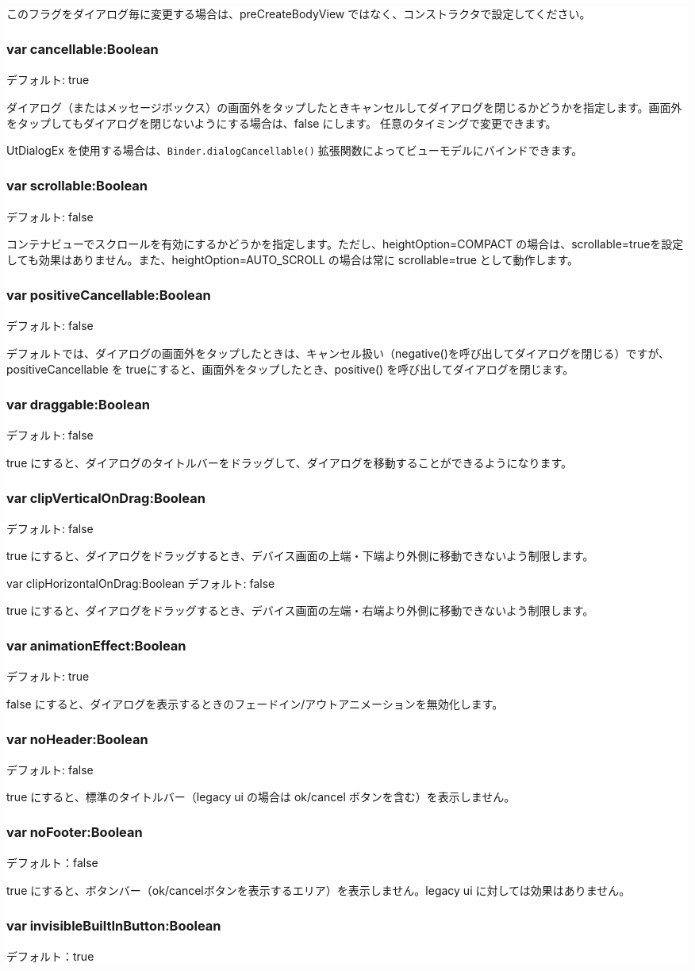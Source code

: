 このフラグをダイアログ毎に変更する場合は、preCreateBodyView ではなく、コンストラクタで設定してください。

### var cancellable:Boolean

デフォルト: true<br>

ダイアログ（またはメッセージボックス）の画面外をタップしたときキャンセルしてダイアログを閉じるかどうかを指定します。画面外をタップしてもダイアログを閉じないようにする場合は、false にします。
任意のタイミングで変更できます。

UtDialogEx を使用する場合は、`Binder.dialogCancellable()` 拡張関数によってビューモデルにバインドできます。

### var scrollable:Boolean 

デフォルト: false<br>

コンテナビューでスクロールを有効にするかどうかを指定します。ただし、heightOption=COMPACT の場合は、scrollable=trueを設定しても効果はありません。また、heightOption=AUTO_SCROLL の場合は常に scrollable=true として動作します。

### var positiveCancellable:Boolean

デフォルト: false<br>

デフォルトでは、ダイアログの画面外をタップしたときは、キャンセル扱い（negative()を呼び出してダイアログを閉じる）ですが、positiveCancellable を trueにすると、画面外をタップしたとき、positive() を呼び出してダイアログを閉じます。

### var draggable:Boolean
デフォルト: false<br>

true にすると、ダイアログのタイトルバーをドラッグして、ダイアログを移動することができるようになります。

### var clipVerticalOnDrag:Boolean
デフォルト: false<br>

true にすると、ダイアログをドラッグするとき、デバイス画面の上端・下端より外側に移動できないよう制限します。

var clipHorizontalOnDrag:Boolean
デフォルト: false<br>

true にすると、ダイアログをドラッグするとき、デバイス画面の左端・右端より外側に移動できないよう制限します。

### var animationEffect:Boolean
デフォルト: true<br>

false にすると、ダイアログを表示するときのフェードイン/アウトアニメーションを無効化します。

### var noHeader:Boolean
デフォルト: false<br>

true にすると、標準のタイトルバー（legacy ui の場合は ok/cancel ボタンを含む）を表示しません。

### var noFooter:Boolean
デフォルト：false<br>

true にすると、ボタンバー（ok/cancelボタンを表示するエリア）を表示しません。legacy ui に対しては効果はありません。

### var invisibleBuiltInButton:Boolean
デフォルト：true<br>
